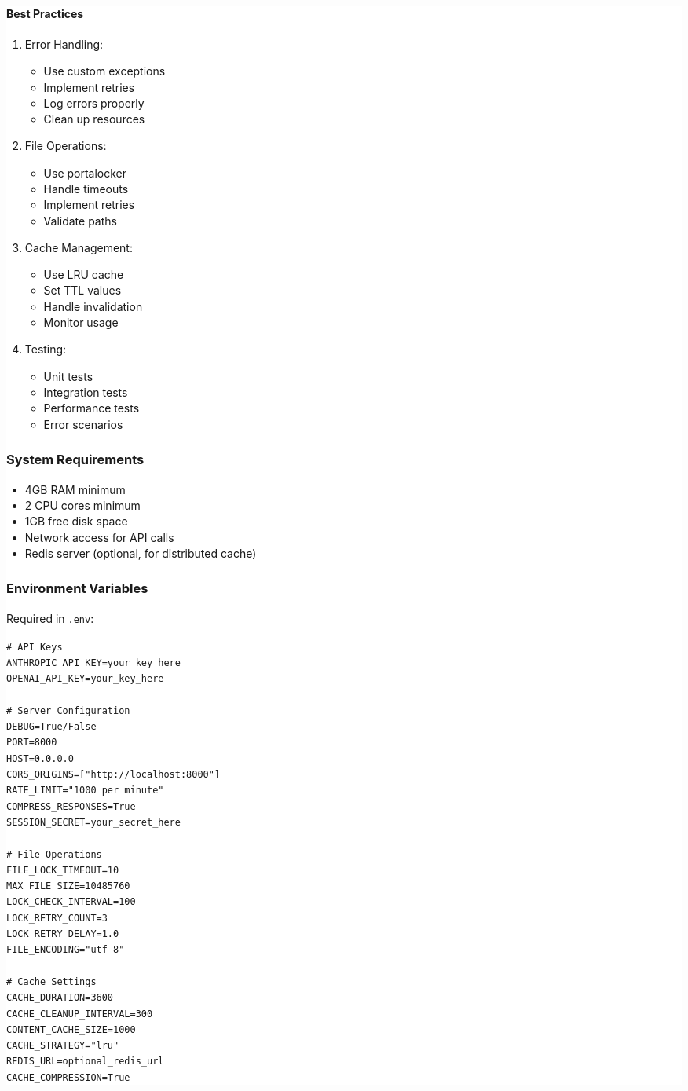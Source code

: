#### Best Practices
1. Error Handling:
   - Use custom exceptions
   - Implement retries
   - Log errors properly
   - Clean up resources

2. File Operations:
   - Use portalocker
   - Handle timeouts
   - Implement retries
   - Validate paths

3. Cache Management:
   - Use LRU cache
   - Set TTL values
   - Handle invalidation
   - Monitor usage

4. Testing:
   - Unit tests
   - Integration tests
   - Performance tests
   - Error scenarios

### System Requirements
- 4GB RAM minimum
- 2 CPU cores minimum
- 1GB free disk space
- Network access for API calls
- Redis server (optional, for distributed cache)

### Environment Variables
Required in `.env`:
```
# API Keys
ANTHROPIC_API_KEY=your_key_here
OPENAI_API_KEY=your_key_here

# Server Configuration
DEBUG=True/False
PORT=8000
HOST=0.0.0.0
CORS_ORIGINS=["http://localhost:8000"]
RATE_LIMIT="1000 per minute"
COMPRESS_RESPONSES=True
SESSION_SECRET=your_secret_here

# File Operations
FILE_LOCK_TIMEOUT=10
MAX_FILE_SIZE=10485760
LOCK_CHECK_INTERVAL=100
LOCK_RETRY_COUNT=3
LOCK_RETRY_DELAY=1.0
FILE_ENCODING="utf-8"

# Cache Settings
CACHE_DURATION=3600
CACHE_CLEANUP_INTERVAL=300
CONTENT_CACHE_SIZE=1000
CACHE_STRATEGY="lru"
REDIS_URL=optional_redis_url
CACHE_COMPRESSION=True

```